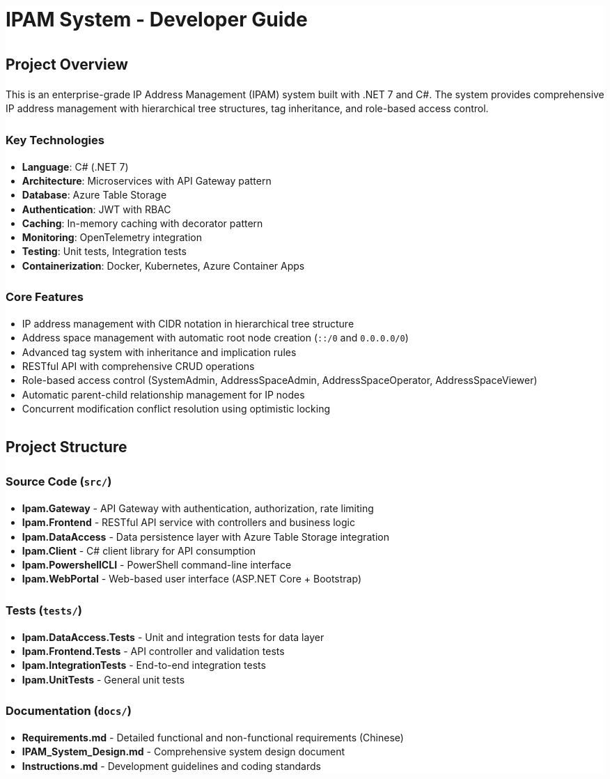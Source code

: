 # IPAM System - Developer Guide

## Project Overview

This is an enterprise-grade IP Address Management (IPAM) system built with .NET 7 and C#. The system provides comprehensive IP address management with hierarchical tree structures, tag inheritance, and role-based access control.

### Key Technologies
- **Language**: C# (.NET 7)
- **Architecture**: Microservices with API Gateway pattern
- **Database**: Azure Table Storage
- **Authentication**: JWT with RBAC
- **Caching**: In-memory caching with decorator pattern
- **Monitoring**: OpenTelemetry integration
- **Testing**: Unit tests, Integration tests
- **Containerization**: Docker, Kubernetes, Azure Container Apps

### Core Features
- IP address management with CIDR notation in hierarchical tree structure
- Address space management with automatic root node creation (`::/0` and `0.0.0.0/0`)
- Advanced tag system with inheritance and implication rules
- RESTful API with comprehensive CRUD operations
- Role-based access control (SystemAdmin, AddressSpaceAdmin, AddressSpaceOperator, AddressSpaceViewer)
- Automatic parent-child relationship management for IP nodes
- Concurrent modification conflict resolution using optimistic locking

## Project Structure

### Source Code (`src/`)
- **Ipam.Gateway** - API Gateway with authentication, authorization, rate limiting
- **Ipam.Frontend** - RESTful API service with controllers and business logic
- **Ipam.DataAccess** - Data persistence layer with Azure Table Storage integration
- **Ipam.Client** - C# client library for API consumption
- **Ipam.PowershellCLI** - PowerShell command-line interface
- **Ipam.WebPortal** - Web-based user interface (ASP.NET Core + Bootstrap)

### Tests (`tests/`)
- **Ipam.DataAccess.Tests** - Unit and integration tests for data layer
- **Ipam.Frontend.Tests** - API controller and validation tests
- **Ipam.IntegrationTests** - End-to-end integration tests
- **Ipam.UnitTests** - General unit tests

### Documentation (`docs/`)
- **Requirements.md** - Detailed functional and non-functional requirements (Chinese)
- **IPAM_System_Design.md** - Comprehensive system design document
- **Instructions.md** - Development guidelines and coding standards

